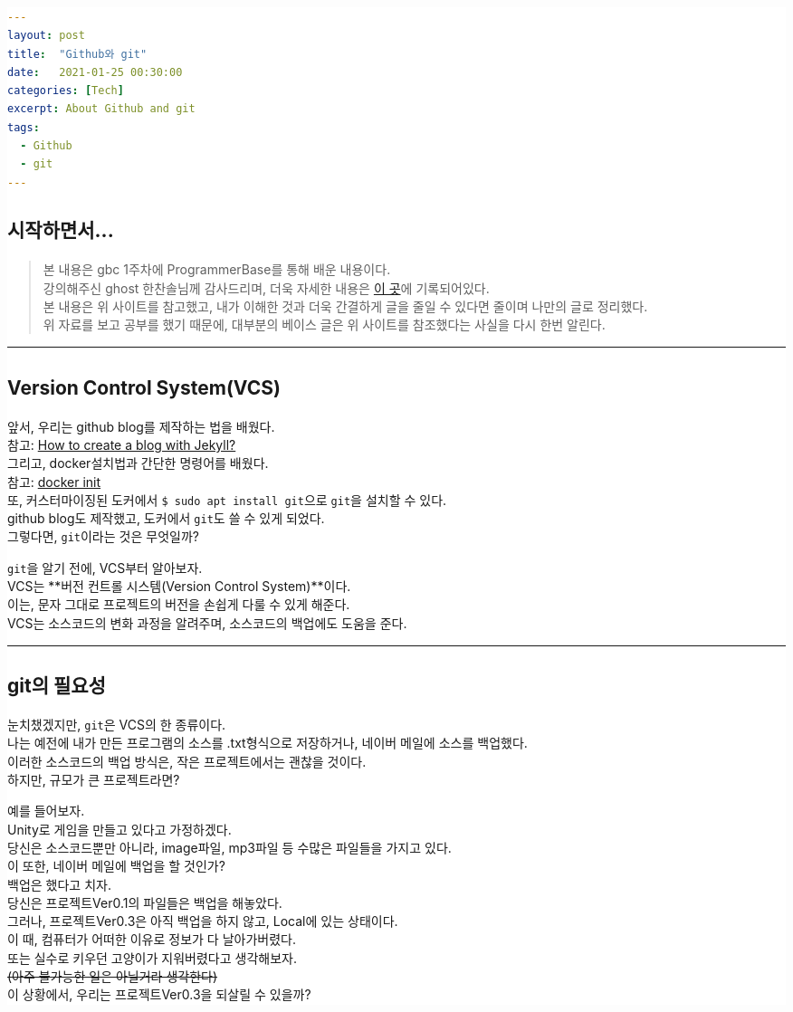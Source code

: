 ```yaml
---
layout: post
title:  "Github와 git"
date:   2021-01-25 00:30:00
categories: [Tech]
excerpt: About Github and git
tags:
  - Github
  - git
---
```


## 시작하면서...  

> 본 내용은 gbc 1주차에 ProgrammerBase를 통해 배운 내용이다.  
> 강의해주신 ghost 한찬솔님께 감사드리며, 더욱 자세한 내용은 [이 곳](https://ccss17.github.io/ProgrammerBase/git/#git)에 기록되어있다.  
> 본 내용은 위 사이트를 참고했고, 내가 이해한 것과 더욱 간결하게 글을 줄일 수 있다면 줄이며 나만의 글로 정리했다.  
> 위 자료를 보고 공부를 했기 때문에, 대부분의 베이스 글은 위 사이트를 참조했다는 사실을 다시 한번 알린다.  

---  

## Version Control System(VCS)

앞서, 우리는 github blog를 제작하는 법을 배웠다.  
참고: [How to create a blog with Jekyll?](https://kdjun97.github.io/blog/make-blog/)  
그리고, docker설치법과 간단한 명령어를 배웠다.  
참고: [docker init](https://kdjun97.github.io/blog/start_docker/)  
또, 커스터마이징된 도커에서 `$ sudo apt install git`으로 `git`을 설치할 수 있다.  
github blog도 제작했고, 도커에서 `git`도 쓸 수 있게 되었다.  
그렇다면, `git`이라는 것은 무엇일까?  

`git`을 알기 전에, VCS부터 알아보자.  
VCS는 **버전 컨트롤 시스템(Version Control System)**이다.  
이는, 문자 그대로 프로젝트의 버전을 손쉽게 다룰 수 있게 해준다.  
VCS는 소스코드의 변화 과정을 알려주며, 소스코드의 백업에도 도움을 준다.  

---

## git의 필요성

눈치챘겠지만, `git`은 VCS의 한 종류이다.  
나는 예전에 내가 만든 프로그램의 소스를 .txt형식으로 저장하거나, 네이버 메일에 소스를 백업했다.  
이러한 소스코드의 백업 방식은, 작은 프로젝트에서는 괜찮을 것이다.  
하지만, 규모가 큰 프로젝트라면?  

예를 들어보자.  
Unity로 게임을 만들고 있다고 가정하겠다.  
당신은 소스코드뿐만 아니라, image파일, mp3파일 등 수많은 파일들을 가지고 있다.  
이 또한, 네이버 메일에 백업을 할 것인가?  
백업은 했다고 치자.  
당신은 프로젝트Ver0.1의 파일들은 백업을 해놓았다.  
그러나, 프로젝트Ver0.3은 아직 백업을 하지 않고, Local에 있는 상태이다.  
이 때, 컴퓨터가 어떠한 이유로 정보가 다 날아가버렸다.  
또는 실수로 키우던 고양이가 지워버렸다고 생각해보자.  
~~(아주 불가능한 일은 아닐거라 생각한다)~~  
이 상황에서, 우리는 프로젝트Ver0.3을 되살릴 수 있을까?  
